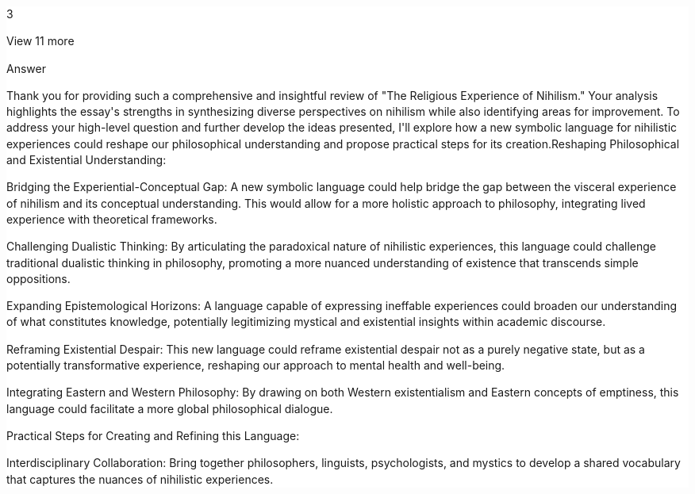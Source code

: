 3

  

  

  

  

  

  

  

  

  

  

  

  

  

  

View 11 more

  

  

  

Answer

Thank you for providing such a comprehensive and insightful review of "The Religious Experience of Nihilism." Your analysis highlights the essay's strengths in synthesizing diverse perspectives on nihilism while also identifying areas for improvement. To address your high-level question and further develop the ideas presented, I'll explore how a new symbolic language for nihilistic experiences could reshape our philosophical understanding and propose practical steps for its creation.Reshaping Philosophical and Existential Understanding:

Bridging the Experiential-Conceptual Gap: A new symbolic language could help bridge the gap between the visceral experience of nihilism and its conceptual understanding. This would allow for a more holistic approach to philosophy, integrating lived experience with theoretical frameworks.

Challenging Dualistic Thinking: By articulating the paradoxical nature of nihilistic experiences, this language could challenge traditional dualistic thinking in philosophy, promoting a more nuanced understanding of existence that transcends simple oppositions.

Expanding Epistemological Horizons: A language capable of expressing ineffable experiences could broaden our understanding of what constitutes knowledge, potentially legitimizing mystical and existential insights within academic discourse.

Reframing Existential Despair: This new language could reframe existential despair not as a purely negative state, but as a potentially transformative experience, reshaping our approach to mental health and well-being.

Integrating Eastern and Western Philosophy: By drawing on both Western existentialism and Eastern concepts of emptiness, this language could facilitate a more global philosophical dialogue.

Practical Steps for Creating and Refining this Language:

Interdisciplinary Collaboration: Bring together philosophers, linguists, psychologists, and mystics to develop a shared vocabulary that captures the nuances of nihilistic experiences.
